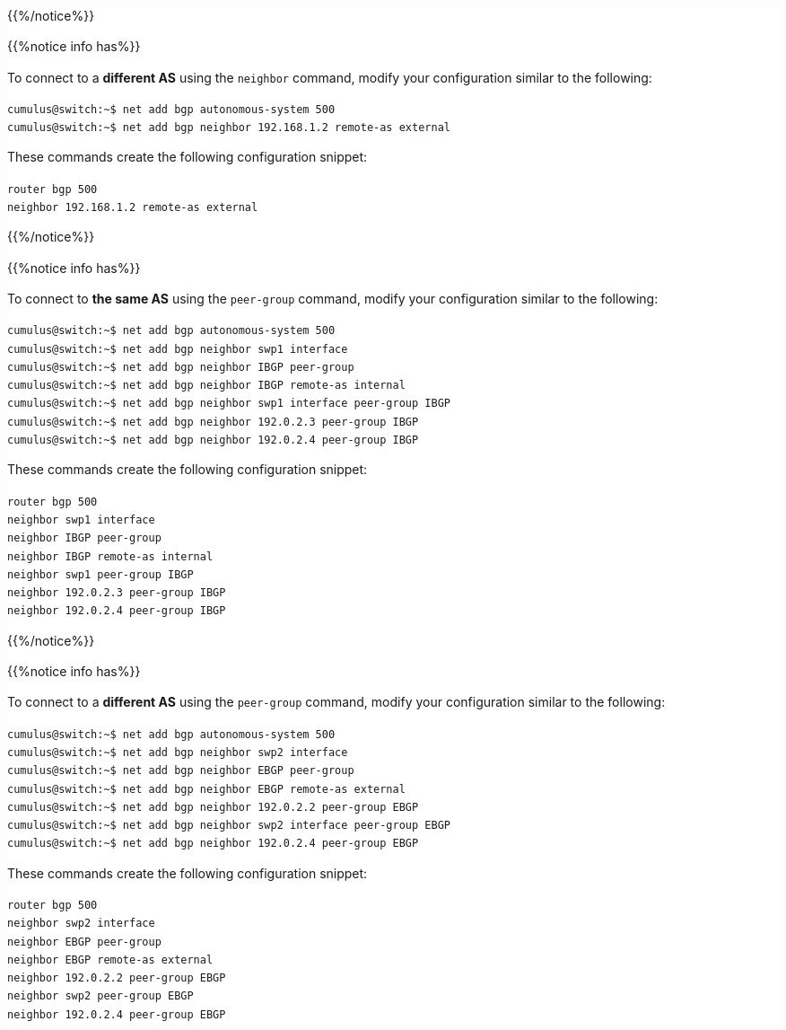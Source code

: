 {{%/notice%}}

{{%notice info has%}}

To connect to a **different AS** using the `neighbor` command, modify
your configuration similar to the following:

    cumulus@switch:~$ net add bgp autonomous-system 500
    cumulus@switch:~$ net add bgp neighbor 192.168.1.2 remote-as external

These commands create the following configuration snippet:

    router bgp 500
    neighbor 192.168.1.2 remote-as external

{{%/notice%}}

{{%notice info has%}}

To connect to **the same AS** using the `peer-group` command, modify
your configuration similar to the following:

    cumulus@switch:~$ net add bgp autonomous-system 500
    cumulus@switch:~$ net add bgp neighbor swp1 interface
    cumulus@switch:~$ net add bgp neighbor IBGP peer-group
    cumulus@switch:~$ net add bgp neighbor IBGP remote-as internal
    cumulus@switch:~$ net add bgp neighbor swp1 interface peer-group IBGP
    cumulus@switch:~$ net add bgp neighbor 192.0.2.3 peer-group IBGP
    cumulus@switch:~$ net add bgp neighbor 192.0.2.4 peer-group IBGP

These commands create the following configuration snippet:

    router bgp 500
    neighbor swp1 interface
    neighbor IBGP peer-group
    neighbor IBGP remote-as internal
    neighbor swp1 peer-group IBGP
    neighbor 192.0.2.3 peer-group IBGP
    neighbor 192.0.2.4 peer-group IBGP

{{%/notice%}}

{{%notice info has%}}

To connect to a **different AS** using the `peer-group` command, modify
your configuration similar to the following:

    cumulus@switch:~$ net add bgp autonomous-system 500
    cumulus@switch:~$ net add bgp neighbor swp2 interface
    cumulus@switch:~$ net add bgp neighbor EBGP peer-group
    cumulus@switch:~$ net add bgp neighbor EBGP remote-as external
    cumulus@switch:~$ net add bgp neighbor 192.0.2.2 peer-group EBGP
    cumulus@switch:~$ net add bgp neighbor swp2 interface peer-group EBGP
    cumulus@switch:~$ net add bgp neighbor 192.0.2.4 peer-group EBGP

These commands create the following configuration snippet:

    router bgp 500
    neighbor swp2 interface
    neighbor EBGP peer-group
    neighbor EBGP remote-as external
    neighbor 192.0.2.2 peer-group EBGP
    neighbor swp2 peer-group EBGP
    neighbor 192.0.2.4 peer-group EBGP
